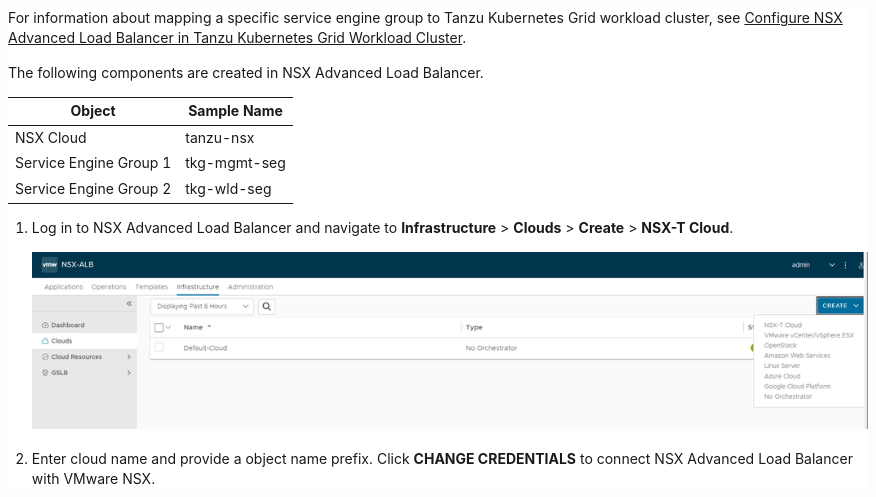 For information about mapping a specific service engine group to Tanzu Kubernetes Grid workload cluster, see [Configure NSX Advanced Load Balancer in Tanzu Kubernetes Grid Workload Cluster](#workloadako).

The following components are created in NSX Advanced Load Balancer.



| Object | Sample Name |
| --- | --- |
| NSX Cloud | tanzu-nsx |
| Service Engine Group 1 | tkg-mgmt-seg |
| Service Engine Group 2 | tkg-wld-seg |



1.  Log in to NSX Advanced Load Balancer and navigate to **Infrastructure** > **Clouds** > **Create** > **NSX-T Cloud**.

    ![Create NSX Cloud](img/tko-on-vsphere-nsxt/alb21.png)

2.  Enter cloud name and provide a object name prefix. Click **CHANGE CREDENTIALS** to connect NSX Advanced Load Balancer with VMware NSX.
